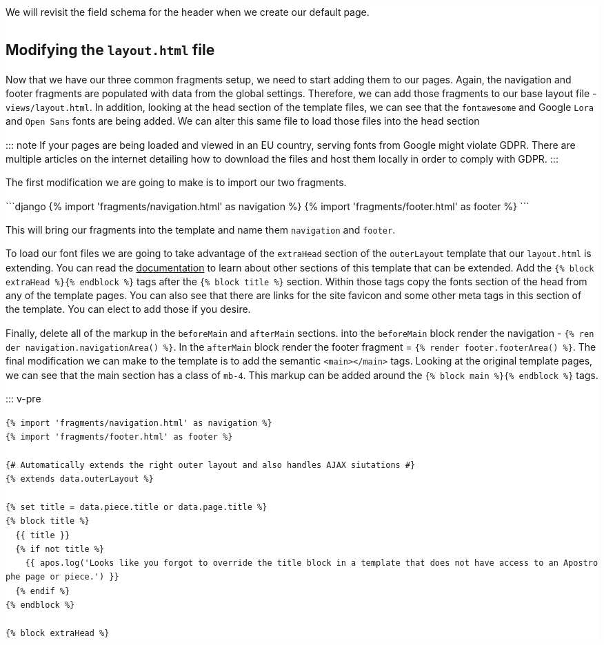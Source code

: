 <template v-slot:caption>
views/fragments/header.html
</template>
</AposCodeBlock>

We will revisit the field schema for the header when we create our default page.

## Modifying the `layout.html` file

Now that we have our three common fragments setup, we need to start adding them to our pages. Again, the navigation and footer fragments are populated with data from the global settings. Therefore, we can add those fragments to our base layout file - `views/layout.html`. In addition, looking at the head section of the template files, we can see that the `fontawesome` and Google `Lora` and `Open Sans` fonts are being added. We can alter this same file to load those files into the head section

::: note
If your pages are being loaded and viewed in an EU country, serving fonts from Google might violate GDPR. There are multiple articles on the internet detailing how to download the files and host them locally in order to comply with GDPR.
:::

The first modification we are going to make is to import our two fragments.

<AposCodeBlock>
```django
{% import 'fragments/navigation.html' as navigation %}
{% import 'fragments/footer.html' as footer %}
```

</AposCodeBlock>

This will bring our fragments into the template and name them `navigation` and `footer`.

To load our font files we are going to take advantage of the `extraHead` section of the `outerLayout` template that our `layout.html` is extending. You can read the [documentation](https://v3.docs.apostrophecms.org/guide/layout-template.html#layout-templates) to learn about other sections of this template that can be extended. Add the `{% block extraHead %}{% endblock %}` tags after the `{% block title %}` section. Within those tags copy the fonts section of the head from any of the template pages. You can also see that there are links for the site favicon and some other meta tags in this section of the template. You can elect to add those if you desire.

Finally, delete all of the markup in the `beforeMain` and `afterMain` sections. into the `beforeMain` block render the navigation - `{% render navigation.navigationArea() %}`. In the `afterMain` block render the footer fragment = `{% render footer.footerArea() %}`. The final modification we can make to the template is to add the semantic `<main></main>` tags. Looking at the original template pages, we can see that the main section has a class of `mb-4`. This markup can be added around the `{% block main %}{% endblock %}` tags.

<AposCodeBlock>
::: v-pre

```django
{% import 'fragments/navigation.html' as navigation %}
{% import 'fragments/footer.html' as footer %}

{# Automatically extends the right outer layout and also handles AJAX siutations #}
{% extends data.outerLayout %}

{% set title = data.piece.title or data.page.title %}
{% block title %}
  {{ title }}
  {% if not title %}
    {{ apos.log('Looks like you forgot to override the title block in a template that does not have access to an Apostrophe page or piece.') }}
  {% endif %}
{% endblock %}

{% block extraHead %}
```